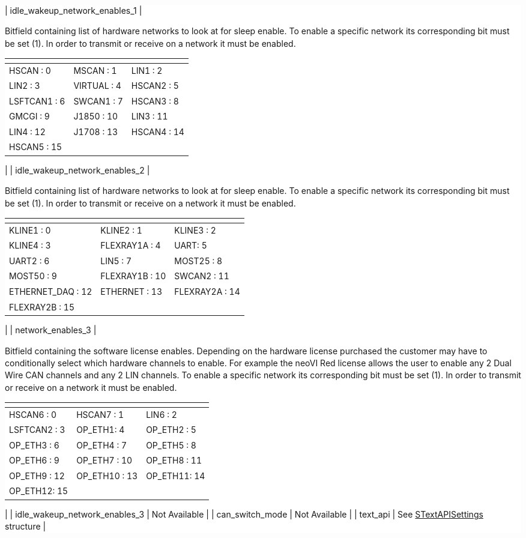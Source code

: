 | idle\_wakeup\_network\_enables\_1  | <p>Bitfield containing list of hardware networks to look at for sleep enable. To enable a specific network its corresponding bit must be set (1). In order to transmit or receive on a network it must be enabled.</p><table data-header-hidden><thead><tr><th></th><th></th><th></th></tr></thead><tbody><tr><td>HSCAN : 0</td><td>MSCAN : 1</td><td>LIN1 : 2</td></tr><tr><td>LIN2 : 3</td><td>VIRTUAL : 4</td><td>HSCAN2 : 5</td></tr><tr><td>LSFTCAN1 : 6</td><td>SWCAN1 : 7</td><td>HSCAN3 : 8</td></tr><tr><td>GMCGI : 9</td><td>J1850 : 10</td><td>LIN3 : 11</td></tr><tr><td>LIN4 : 12</td><td>J1708 : 13</td><td>HSCAN4 : 14</td></tr><tr><td>HSCAN5 : 15</td><td></td><td></td></tr></tbody></table>                                                                                                                                                                                                                                              |
| idle\_wakeup\_network\_enables\_2  | <p>Bitfield containing list of hardware networks to look at for sleep enable. To enable a specific network its corresponding bit must be set (1). In order to transmit or receive on a network it must be enabled.</p><table data-header-hidden><thead><tr><th></th><th></th><th></th></tr></thead><tbody><tr><td>KLINE1 : 0</td><td>KLINE2 : 1</td><td>KLINE3 : 2</td></tr><tr><td>KLINE4 : 3</td><td>FLEXRAY1A : 4</td><td>UART: 5</td></tr><tr><td>UART2 : 6</td><td>LIN5 : 7</td><td>MOST25 : 8</td></tr><tr><td>MOST50 : 9</td><td>FLEXRAY1B : 10</td><td>SWCAN2 : 11</td></tr><tr><td>ETHERNET_DAQ : 12</td><td>ETHERNET : 13</td><td>FLEXRAY2A : 14</td></tr><tr><td>FLEXRAY2B : 15</td><td></td><td></td></tr></tbody></table>                                                                                                                                                                                                                      |
| network\_enables\_3                | <p>Bitfield containing the software license enables. Depending on the hardware license purchased the customer may have to conditionally select which hardware channels to enable. For example the neoVI Red license allows the user to enable any 2 Dual Wire CAN channels and any 2 LIN channels. To enable a specific network its corresponding bit must be set (1). In order to transmit or receive on a network it must be enabled.</p><table data-header-hidden><thead><tr><th></th><th></th><th></th></tr></thead><tbody><tr><td>HSCAN6 : 0</td><td>HSCAN7 : 1</td><td>LIN6 : 2</td></tr><tr><td>LSFTCAN2 : 3</td><td>OP_ETH1: 4</td><td>OP_ETH2 : 5</td></tr><tr><td>OP_ETH3 : 6</td><td>OP_ETH4 : 7</td><td>OP_ETH5 : 8</td></tr><tr><td>OP_ETH6 : 9</td><td>OP_ETH7 : 10</td><td>OP_ETH8 : 11</td></tr><tr><td>OP_ETH9 : 12</td><td>OP_ETH10 : 13</td><td>OP_ETH11: 14</td></tr><tr><td>OP_ETH12: 15</td><td></td><td></td></tr></tbody></table>   |
| idle\_wakeup\_network\_enables\_3  | Not Available                                                                                                                                                                                                                                                                                                                                                                                                                                                                                                                                                                                                                                                                                                                                                                                                                                                                                                                                               |
| can\_switch\_mode                  | Not Available                                                                                                                                                                                                                                                                                                                                                                                                                                                                                                                                                                                                                                                                                                                                                                                                                                                                                                                                               |
| text\_api                          | See [STextAPISettings](sub-setting-structures-overview-intrepidcs-api/stextapisettings-structure.md) structure                                                                                                                                                                                                                                                                                                                                                                                                                                                                                                                                                                                                                                                                                                                                                                                                                                              |